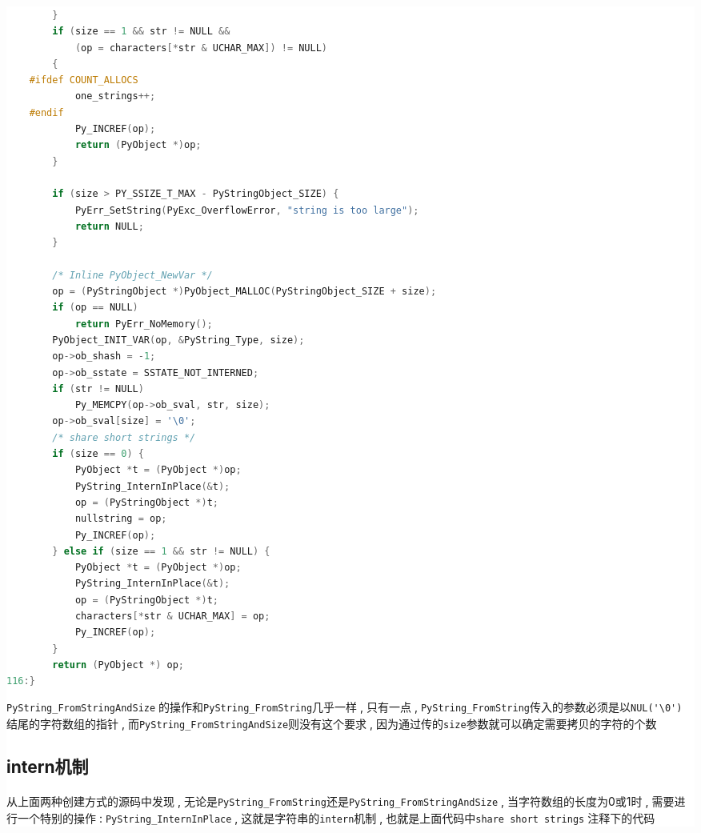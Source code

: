 ```C
        }
        if (size == 1 && str != NULL &&
            (op = characters[*str & UCHAR_MAX]) != NULL)
        {
    #ifdef COUNT_ALLOCS
            one_strings++;
    #endif
            Py_INCREF(op);
            return (PyObject *)op;
        }

        if (size > PY_SSIZE_T_MAX - PyStringObject_SIZE) {
            PyErr_SetString(PyExc_OverflowError, "string is too large");
            return NULL;
        }

        /* Inline PyObject_NewVar */
        op = (PyStringObject *)PyObject_MALLOC(PyStringObject_SIZE + size);
        if (op == NULL)
            return PyErr_NoMemory();
        PyObject_INIT_VAR(op, &PyString_Type, size);
        op->ob_shash = -1;
        op->ob_sstate = SSTATE_NOT_INTERNED;
        if (str != NULL)
            Py_MEMCPY(op->ob_sval, str, size);
        op->ob_sval[size] = '\0';
        /* share short strings */
        if (size == 0) {
            PyObject *t = (PyObject *)op;
            PyString_InternInPlace(&t);
            op = (PyStringObject *)t;
            nullstring = op;
            Py_INCREF(op);
        } else if (size == 1 && str != NULL) {
            PyObject *t = (PyObject *)op;
            PyString_InternInPlace(&t);
            op = (PyStringObject *)t;
            characters[*str & UCHAR_MAX] = op;
            Py_INCREF(op);
        }
        return (PyObject *) op;
116:}
```

`PyString_FromStringAndSize` 的操作和`PyString_FromString`几乎一样 , 只有一点 , `PyString_FromString`传入的参数必须是以`NUL('\0')` 结尾的字符数组的指针 , 而`PyString_FromStringAndSize`则没有这个要求 , 因为通过传的`size`参数就可以确定需要拷贝的字符的个数


## intern机制

从上面两种创建方式的源码中发现 , 无论是`PyString_FromString`还是`PyString_FromStringAndSize` , 当字符数组的长度为0或1时 , 需要进行一个特别的操作 : `PyString_InternInPlace` , 这就是字符串的`intern`机制 , 也就是上面代码中`share short strings` 注释下的代码 
